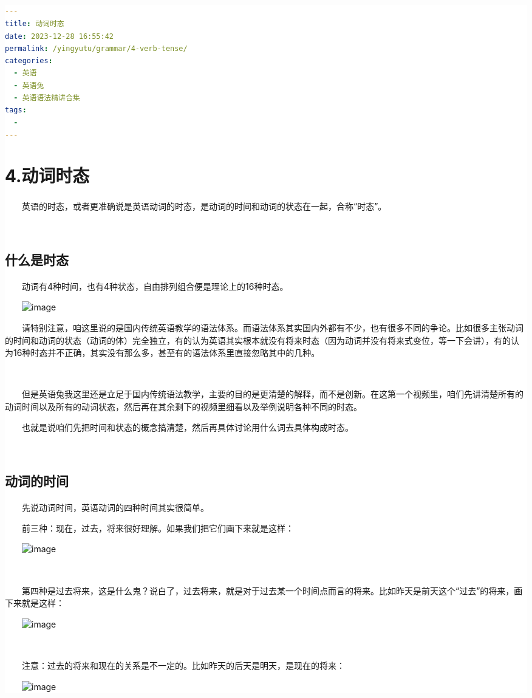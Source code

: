 ```yaml
---
title: 动词时态
date: 2023-12-28 16:55:42
permalink: /yingyutu/grammar/4-verb-tense/
categories:
  - 英语
  - 英语兔
  - 英语语法精讲合集
tags:
  - 
---
```

# 4.动词时态

　　‍英语的时态，或者更准确说是英语动词的时态，‍‍是动词的时间和动词的状态在一起，合称“时态”。‍‍

　　‍

## 什么是时态

　　动词有4种时间，也有4种状态，自由排列组合便是理论上的16种时态。‍‍

　　​![image](https://image.peterjxl.com/blog/image-20231219164925-12xv7xs.png)​

　　请特别注意，咱这里说的是国内传统英语教学的语法体系。而语法体系其实国内外都有不少‍‍，也有很多不同的争论。比如很多主张动词的时间和动词的状态（动词的体）完全独立，‍‍有的认为英语其实根本就没有将来时态（因为动词并没有将来式变位，等一下会讲），‍‍有的认为16种时态并不正确，其实没有那么多，甚至有的语法体系里直接忽略其中的几种。‍‍

　　‍

　　但是英语兔我这里还是立足于国内传统语法教学，‍‍主要的目的是更清楚的解释，而不是创新。‍‍在这第一个视频里，咱们先讲清楚所有的动词时间以及所有的动词状态，‍‍然后再在其余剩下的视频里细看以及举例说明各种不同的时态。‍‍

　　也就是说咱们先把时间和状态的概念搞清楚，然后再具体讨论‍‍用什么词去具体构成时态。

　　‍

## 动词的时间

　　先说动词时间，英语动词的四种时间其实很简单。

　　前三种：现在，过去，将来很好理解。如果我们把它们画下来就是这样：

　　​![image](https://image.peterjxl.com/blog/image-20231219165536-8qqjnwh.png)​

　　‍

　　第四种是过去将来‍‍，这是什么鬼？说白了，过去将来，就是对于过去某一个时间点而言的将来‍‍。比如昨天是前天这个“过去”的将来，画下来就是这样：

　　​![image](https://image.peterjxl.com/blog/image-20231219165613-7ufiyal.png)​

　　‍

　　注意：过去的将来和现在的关系是不一定的。比如昨天的后天是明天，是现在的将来：

　　​![image](https://image.peterjxl.com/blog/image-20231219165803-vouvzjs.png)​
